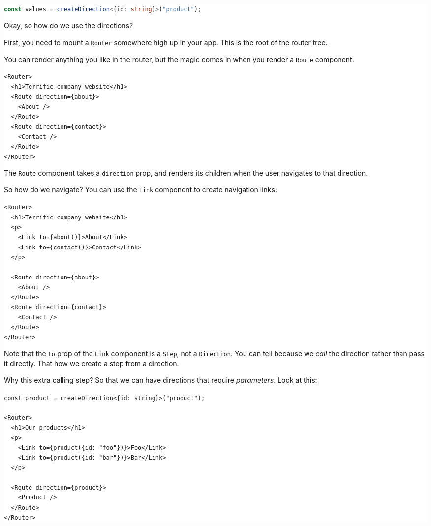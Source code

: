 ```ts
const values = createDirection<{id: string}>("product");
```

Okay, so how do we use the directions?

First, you need to mount a `Router` somewhere high up in your app. This is the root of the router tree.

You can render anything you like in the router, but the magic comes in when you render a `Route` component.

```tsx
<Router>
  <h1>Terrific company website</h1>
  <Route direction={about}>
    <About />
  </Route>
  <Route direction={contact}>
    <Contact />
  </Route>
</Router>
```

The `Route` component takes a `direction` prop, and renders its children when the user navigates to that direction.

So how do we navigate? You can use the `Link` component to create navigation links:

```tsx
<Router>
  <h1>Terrific company website</h1>
  <p>
    <Link to={about()}>About</Link>
    <Link to={contact()}>Contact</Link>
  </p>

  <Route direction={about}>
    <About />
  </Route>
  <Route direction={contact}>
    <Contact />
  </Route>
</Router>
```

Note that the `to` prop of the `Link` component is a `Step`, not a `Direction`. You can tell because we *call* the direction rather than pass it directly. That how we create a step from a direction.

Why this extra calling step? So that we can have directions that require *parameters*. Look at this:

```tsx
const product = createDirection<{id: string}>("product");

<Router>
  <h1>Our products</h1>
  <p>
    <Link to={product({id: "foo"})}>Foo</Link>
    <Link to={product({id: "bar"})}>Bar</Link>
  </p>

  <Route direction={product}>
    <Product />
  </Route>
</Router>
```
